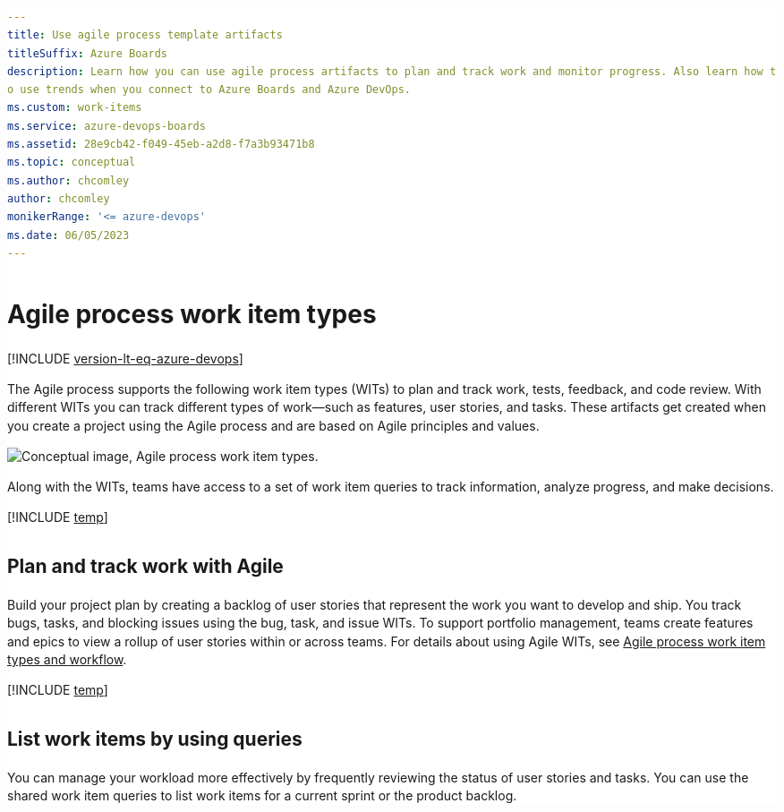 ```yaml
---
title: Use agile process template artifacts
titleSuffix: Azure Boards  
description: Learn how you can use agile process artifacts to plan and track work and monitor progress. Also learn how to use trends when you connect to Azure Boards and Azure DevOps.
ms.custom: work-items
ms.service: azure-devops-boards
ms.assetid: 28e9cb42-f049-45eb-a2d8-f7a3b93471b8
ms.topic: conceptual
ms.author: chcomley
author: chcomley
monikerRange: '<= azure-devops'
ms.date: 06/05/2023
---
```


# Agile process work item types 

[!INCLUDE [version-lt-eq-azure-devops](../../../includes/version-lt-eq-azure-devops.md)]

The Agile process supports the following work item types (WITs) to plan and track work, tests, feedback, and code review. With different WITs you can track different types of work&mdash;such as features, user stories, and tasks. These artifacts get created when you create a project using the Agile  process and are based on Agile principles and values.  
 
![Conceptual image, Agile process work item types.](media/agile-process-work-tracking-wits.png)

Along with the WITs, teams have access to a set of work item queries to track information, analyze progress, and make decisions.  

[!INCLUDE [temp](../../includes/process-customize.md)] 

<a id="start-using" />

## Plan and track work with Agile
 
Build your project plan by creating a backlog of user stories that represent the work you want to develop and ship. You track bugs, tasks, and blocking issues using the bug, task, and issue WITs. To support portfolio management, teams create features and epics to view a rollup of user stories within or across teams. For details about using Agile WITs, see [Agile process work item types and workflow](agile-process-workflow.md).  

[!INCLUDE [temp](../../includes/process-guidance-conceptual.md)] 

<a id="shared-queries"></a> 

## List work items by using queries

You can manage your workload more effectively by frequently reviewing the status of user stories and tasks. You can use the shared work item queries to list work items for a current sprint or the product backlog.  
